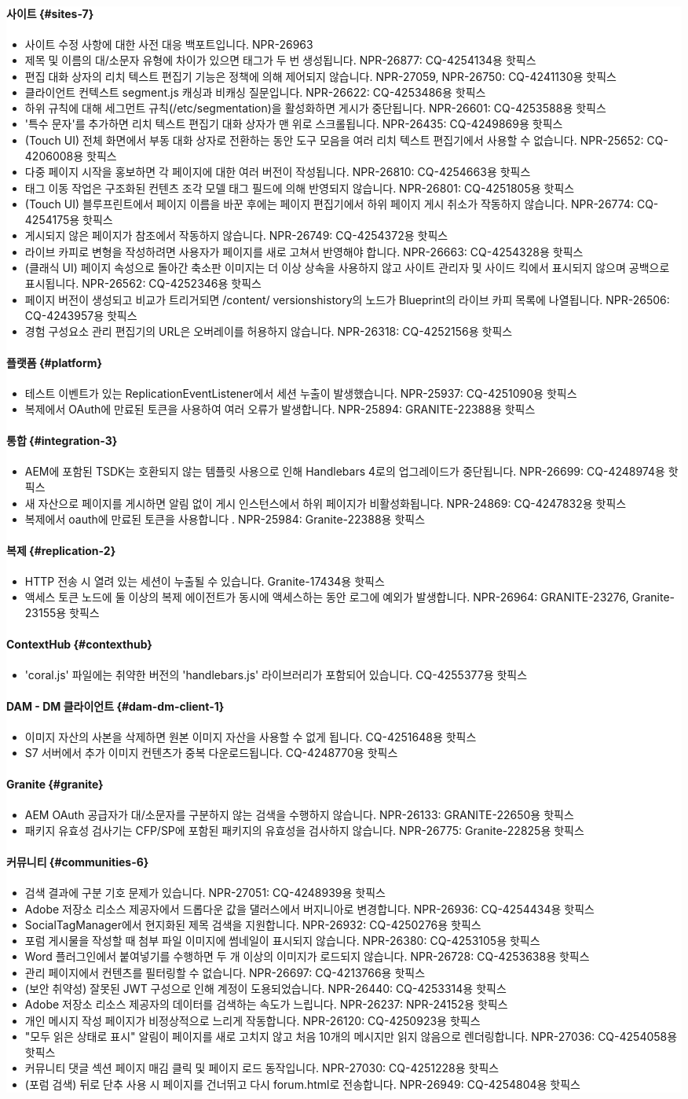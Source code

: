 #### 사이트 {#sites-7}

* 사이트 수정 사항에 대한 사전 대응 백포트입니다. NPR-26963
* 제목 및 이름의 대/소문자 유형에 차이가 있으면 태그가 두 번 생성됩니다. NPR-26877: CQ-4254134용 핫픽스
* 편집 대화 상자의 리치 텍스트 편집기 기능은 정책에 의해 제어되지 않습니다. NPR-27059, NPR-26750: CQ-4241130용 핫픽스
* 클라이언트 컨텍스트 segment.js 캐싱과 비캐싱 질문입니다. NPR-26622: CQ-4253486용 핫픽스
* 하위 규칙에 대해 세그먼트 규칙(/etc/segmentation)을 활성화하면 게시가 중단됩니다. NPR-26601: CQ-4253588용 핫픽스
* &#39;특수 문자&#39;를 추가하면 리치 텍스트 편집기 대화 상자가 맨 위로 스크롤됩니다. NPR-26435: CQ-4249869용 핫픽스
* (Touch UI) 전체 화면에서 부동 대화 상자로 전환하는 동안 도구 모음을 여러 리치 텍스트 편집기에서 사용할 수 없습니다. NPR-25652: CQ-4206008용 핫픽스
* 다중 페이지 시작을 홍보하면 각 페이지에 대한 여러 버전이 작성됩니다. NPR-26810: CQ-4254663용 핫픽스
* 태그 이동 작업은 구조화된 컨텐츠 조각 모델 태그 필드에 의해 반영되지 않습니다. NPR-26801: CQ-4251805용 핫픽스
* (Touch UI) 블루프린트에서 페이지 이름을 바꾼 후에는 페이지 편집기에서 하위 페이지 게시 취소가 작동하지 않습니다. NPR-26774: CQ-4254175용 핫픽스
* 게시되지 않은 페이지가 참조에서 작동하지 않습니다. NPR-26749: CQ-4254372용 핫픽스
* 라이브 카피로 변형을 작성하려면 사용자가 페이지를 새로 고쳐서 반영해야 합니다. NPR-26663: CQ-4254328용 핫픽스
* (클래식 UI) 페이지 속성으로 돌아간 축소판 이미지는 더 이상 상속을 사용하지 않고 사이트 관리자 및 사이드 킥에서 표시되지 않으며 공백으로 표시됩니다. NPR-26562: CQ-4252346용 핫픽스
* 페이지 버전이 생성되고 비교가 트리거되면 /content/ versionshistory의 노드가 Blueprint의 라이브 카피 목록에 나열됩니다. NPR-26506: CQ-4243957용 핫픽스
* 경험 구성요소 관리 편집기의 URL은 오버레이를 허용하지 않습니다. NPR-26318: CQ-4252156용 핫픽스

#### 플랫폼 {#platform}

* 테스트 이벤트가 있는 ReplicationEventListener에서 세션 누출이 발생했습니다. NPR-25937: CQ-4251090용 핫픽스
* 복제에서 OAuth에 만료된 토큰을 사용하여 여러 오류가 발생합니다. NPR-25894: GRANITE-22388용 핫픽스

#### 통합 {#integration-3}

* AEM에 포함된 TSDK는 호환되지 않는 템플릿 사용으로 인해 Handlebars 4로의 업그레이드가 중단됩니다. NPR-26699: CQ-4248974용 핫픽스
* 새 자산으로 페이지를 게시하면 알림 없이 게시 인스턴스에서 하위 페이지가 비활성화됩니다. NPR-24869: CQ-4247832용 핫픽스
* 복제에서 oauth에 만료된 토큰을  사용합니다 . NPR-25984: Granite-22388용 핫픽스

#### 복제 {#replication-2}

* HTTP 전송 시 열려 있는 세션이 누출될 수 있습니다. Granite-17434용 핫픽스
* 액세스 토큰 노드에 둘 이상의 복제 에이전트가 동시에 액세스하는 동안 로그에 예외가 발생합니다. NPR-26964: GRANITE-23276, Granite-23155용 핫픽스

#### ContextHub {#contexthub}

* &#39;coral.js&#39; 파일에는 취약한 버전의 &#39;handlebars.js&#39; 라이브러리가 포함되어 있습니다. CQ-4255377용 핫픽스

#### DAM - DM 클라이언트 {#dam-dm-client-1}

* 이미지 자산의 사본을 삭제하면 원본 이미지 자산을 사용할 수 없게 됩니다. CQ-4251648용 핫픽스
* S7 서버에서 추가 이미지 컨텐츠가 중복 다운로드됩니다. CQ-4248770용 핫픽스

#### Granite {#granite}

* AEM OAuth 공급자가 대/소문자를 구분하지 않는 검색을 수행하지 않습니다. NPR-26133: GRANITE-22650용 핫픽스
* 패키지 유효성 검사기는 CFP/SP에 포함된 패키지의 유효성을 검사하지 않습니다. NPR-26775: Granite-22825용 핫픽스

#### 커뮤니티 {#communities-6}

* 검색 결과에 구분 기호 문제가 있습니다. NPR-27051: CQ-4248939용 핫픽스
* Adobe 저장소 리소스 제공자에서 드롭다운 값을 댈러스에서 버지니아로 변경합니다. NPR-26936: CQ-4254434용 핫픽스
* SocialTagManager에서 현지화된 제목 검색을 지원합니다. NPR-26932: CQ-4250276용 핫픽스
* 포럼 게시물을 작성할 때 첨부 파일 이미지에 썸네일이 표시되지 않습니다. NPR-26380: CQ-4253105용 핫픽스
* Word 플러그인에서 붙여넣기를 수행하면 두 개 이상의 이미지가 로드되지 않습니다. NPR-26728: CQ-4253638용 핫픽스
* 관리 페이지에서 컨텐츠를 필터링할 수 없습니다. NPR-26697: CQ-4213766용 핫픽스
* (보안 취약성) 잘못된 JWT 구성으로 인해 계정이 도용되었습니다. NPR-26440: CQ-4253314용 핫픽스
* Adobe 저장소 리소스 제공자의 데이터를 검색하는 속도가 느립니다. NPR-26237: NPR-24152용 핫픽스
* 개인 메시지 작성 페이지가 비정상적으로 느리게 작동합니다. NPR-26120: CQ-4250923용 핫픽스
* &quot;모두 읽은 상태로 표시&quot; 알림이 페이지를 새로 고치지 않고 처음 10개의 메시지만 읽지 않음으로 렌더링합니다. NPR-27036: CQ-4254058용 핫픽스
* 커뮤니티 댓글 섹션 페이지 매김 클릭 및 페이지 로드 동작입니다. NPR-27030: CQ-4251228용 핫픽스
* (포럼 검색) 뒤로 단추 사용 시 페이지를 건너뛰고 다시 forum.html로 전송합니다. NPR-26949: CQ-4254804용 핫픽스